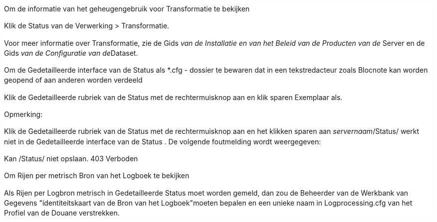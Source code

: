   </tr> 
  <tr> 
   <td colname="col1"> <p>Om de informatie van het geheugengebruik voor Transformatie te bekijken </p> </td> 
   <td colname="col2"> <p>Klik <span class="uicontrol"> de Status</span> van de Verwerking &gt; <span class="uicontrol"> Transformatie</span>. </p> <p>Voor meer informatie over Transformatie, zie de Gids <i>van de Installatie en van het Beleid van de Producten van de</i> Server en de Gids <i>van de Configuratie van de</i>Dataset. </p> </td> 
  </tr> 
  <tr> 
   <td colname="col1"> <p>Om de <span class="wintitle"> Gedetailleerde interface van de Status</span> als <span class="filepath"> *.cfg</span> - dossier te bewaren dat in een tekstredacteur zoals Blocnote kan worden geopend of aan anderen worden verdeeld </p> </td> 
   <td colname="col2"> <p>Klik de <span class="uicontrol"> Gedetailleerde rubriek van de Status</span> met de rechtermuisknop aan en klik <span class="uicontrol"> sparen Exemplaar als</span>. </p> <p>Opmerking:  <p>Klik de <span class="uicontrol"> Gedetailleerde rubriek van de Status</span> met de rechtermuisknop aan en het klikken <span class="uicontrol"> sparen</span> aan <i>servernaam</i>/Status/ werkt niet in de <span class="wintitle"> Gedetailleerde interface van de Status</span> . De volgende foutmelding wordt weergegeven: </p> <p>Kan /Status/ niet opslaan. 403 Verboden </p> </p> </td> 
  </tr> 
  <tr> 
   <td colname="col1"> <p>Om <span class="uicontrol"> Rijen per metrisch Bron</span> van het Logboek te bekijken </p> </td> 
   <td colname="col2"> <p>Als Rijen per Logbron metrisch in Gedetailleerde Status moet worden gemeld, dan zou de Beheerder van de Werkbank van Gegevens "identiteitskaart van de Bron van het Logboek"moeten bepalen en een unieke naam in Logprocessing.cfg van het Profiel van de Douane verstrekken. </p> </td> 
  </tr> 
 </tbody> 
</table>

